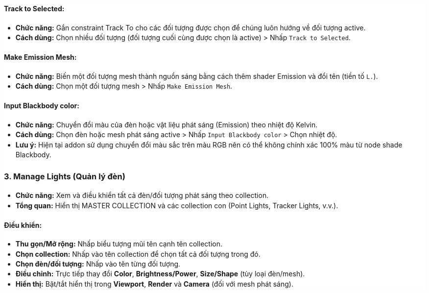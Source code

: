 #### Track to Selected:
*   **Chức năng:** Gắn constraint Track To cho các đối tượng được chọn để chúng luôn hướng về đối tượng active.
*   **Cách dùng:** Chọn nhiều đối tượng (đối tượng cuối cùng được chọn là active) > Nhấp `Track to Selected`.
<div class="ratio ratio-16x9 my-4 shadow-sm rounded w-full md:w-3/4">
  <iframe src="https://www.youtube.com/embed/9vQBVdWrV6Q" title="Minh họa Track to selected" frameborder="0" allow="accelerometer; autoplay; clipboard-write; encrypted-media; gyroscope; picture-in-picture" allowfullscreen></iframe>
</div>

#### Make Emission Mesh:
*   **Chức năng:** Biến một đối tượng mesh thành nguồn sáng bằng cách thêm shader Emission và đổi tên (tiền tố `L.`).
*   **Cách dùng:** Chọn một đối tượng mesh > Nhấp `Make Emission Mesh`.
<div class="ratio ratio-16x9 my-4 shadow-sm rounded w-full md:w-3/4">
  <iframe src="https://www.youtube.com/embed/oLSIh1F--YM" title="Minh họa Make Emission Mesh" frameborder="0" allow="accelerometer; autoplay; clipboard-write; encrypted-media; gyroscope; picture-in-picture" allowfullscreen></iframe>
</div>

#### Input Blackbody color:
*   **Chức năng:** Chuyển đổi màu của đèn hoặc vật liệu phát sáng (Emission) theo nhiệt độ Kelvin.
*   **Cách dùng:** Chọn đèn hoặc mesh phát sáng active > Nhấp `Input Blackbody color` > Chọn nhiệt độ.
*   **Lưu ý:** Hiện tại addon sử dụng chuyển đổi màu sắc trên màu RGB nên có thể không chính xác 100% màu từ node shade Blackbody.
<div class="ratio ratio-16x9 my-4 shadow-sm rounded w-full md:w-3/4">
  <iframe src="https://www.youtube.com/embed/KP7kBxQGIPM" title="Input blackbody color" frameborder="0" allow="accelerometer; autoplay; clipboard-write; encrypted-media; gyroscope; picture-in-picture" allowfullscreen></iframe>
</div>

### 3. Manage Lights (Quản lý đèn)
*   **Chức năng:** Xem và điều khiển tất cả đèn/đối tượng phát sáng theo collection.
*   **Tổng quan:** Hiển thị MASTER COLLECTION và các collection con (Point Lights, Tracker Lights, v.v.).

#### Điều khiển:
*   **Thu gọn/Mở rộng:** Nhấp biểu tượng mũi tên cạnh tên collection.
*   **Chọn collection:** Nhấp vào tên collection để chọn tất cả đối tượng trong đó.
*   **Chọn đèn/đối tượng:** Nhấp vào tên từng đối tượng.
*   **Điều chỉnh:** Trực tiếp thay đổi **Color**, **Brightness/Power**, **Size/Shape** (tùy loại đèn/mesh).
*   **Hiển thị:** Bật/tắt hiển thị trong **Viewport**, **Render** và **Camera** (đối với mesh phát sáng).


<div class="ratio ratio-16x9 my-4 shadow-sm rounded w-full md:w-3/4">
  <iframe src="https://www.youtube.com/embed/Yy-FjRBTzUjA" title="Minh họa quản lý đèn" frameborder="0" allow="accelerometer; autoplay; clipboard-write; encrypted-media; gyroscope; picture-in-picture" allowfullscreen></iframe>
</div>



